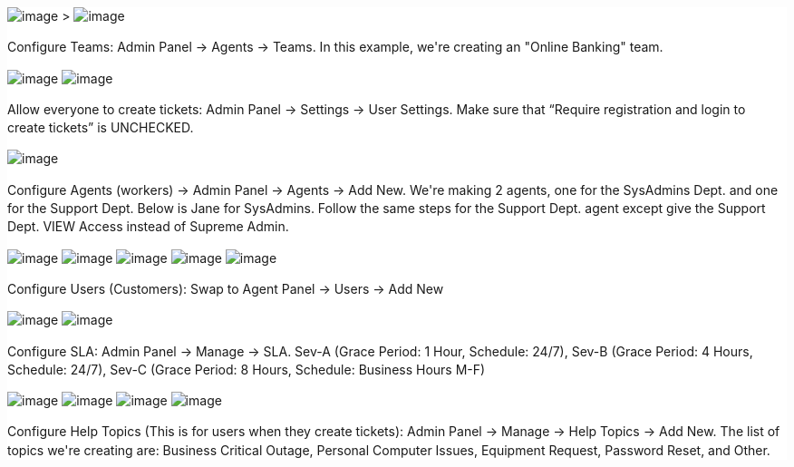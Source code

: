 <img width="700" height="899" alt="image" src="https://github.com/user-attachments/assets/459d22e6-9e73-466c-8b9e-df5cde24a05f" />
>

<img width="497" height="252" alt="image" src="https://github.com/user-attachments/assets/573fe999-bd9c-41bf-8ff6-de48a7c563e6" />

Configure Teams: Admin Panel -> Agents -> Teams. In this example, we're creating an 
"Online Banking" team. 

<img width="1175" height="225" alt="image" src="https://github.com/user-attachments/assets/4a5a1793-b566-4375-9474-692ec16ef83c" />

<img width="614" height="351" alt="image" src="https://github.com/user-attachments/assets/9dafd55d-886b-4de6-9d26-63f19fd23852" />

Allow everyone to create tickets: Admin Panel -> Settings -> User Settings. Make sure that “Require registration and login to create tickets” is UNCHECKED.

<img width="850" height="646" alt="image" src="https://github.com/user-attachments/assets/79beee3d-b5f2-491a-91bb-5626d6b4e6e3" />

Configure Agents (workers) -> Admin Panel -> Agents -> Add New. We're making 2 agents, one for the SysAdmins Dept. and one for the Support Dept. Below is Jane for SysAdmins. Follow the same steps for the Support Dept. agent except give the Support Dept. VIEW Access instead of Supreme Admin. 

<img width="1071" height="278" alt="image" src="https://github.com/user-attachments/assets/f91b66e8-f903-4f90-aa73-acb28608f009" />

<img width="897" height="408" alt="image" src="https://github.com/user-attachments/assets/d5cf0abc-ef60-406c-8806-4b23de2b3da7" />

<img width="460" height="240" alt="image" src="https://github.com/user-attachments/assets/52fac57c-b5c0-494d-aff8-ccb74dddf162" />

<img width="540" height="286" alt="image" src="https://github.com/user-attachments/assets/c2b424ca-831e-4c9d-a435-5aba3024fe52" />

<img width="295" height="138" alt="image" src="https://github.com/user-attachments/assets/9e3b5bae-7dfc-4429-8d21-96542b72f0af" />

Configure Users (Customers): Swap to Agent Panel -> Users -> Add New

<img width="952" height="252" alt="image" src="https://github.com/user-attachments/assets/ad554b87-3eff-4052-b8a4-107d72e24243" />

<img width="801" height="359" alt="image" src="https://github.com/user-attachments/assets/b1d1d4ea-0810-4c9e-b8e3-fb8eac7ae511" />

Configure SLA: Admin Panel -> Manage -> SLA. Sev-A (Grace Period: 1 Hour, Schedule: 24/7), Sev-B (Grace Period: 4 Hours, Schedule: 24/7), Sev-C (Grace Period: 8 Hours, Schedule: Business Hours M-F)

<img width="1180" height="232" alt="image" src="https://github.com/user-attachments/assets/f5a90017-78d2-4fff-8e51-deacc9743ae3" />

<img width="968" height="389" alt="image" src="https://github.com/user-attachments/assets/c68056a8-361c-45a9-afcc-4d731f3602a2" />

<img width="496" height="196" alt="image" src="https://github.com/user-attachments/assets/833f324e-d122-446d-aee6-a2fdf691fa59" />

<img width="503" height="199" alt="image" src="https://github.com/user-attachments/assets/a7b181d9-61e9-476a-9a97-ba9bc40afa76" />

Configure Help Topics (This is for users when they create tickets): Admin Panel -> Manage -> Help Topics -> Add New. The list of topics we're creating are: Business Critical Outage, Personal Computer Issues, Equipment Request, Password Reset, and Other. 
